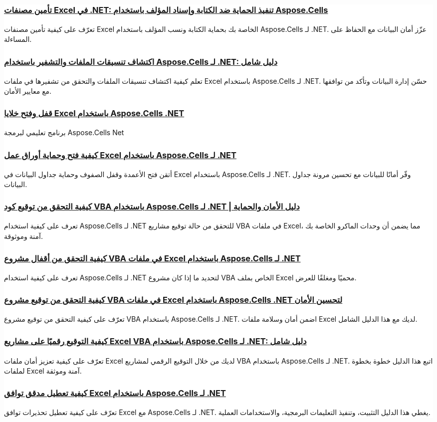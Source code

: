 ### [تأمين مصنفات Excel في .NET: تنفيذ الحماية ضد الكتابة وإسناد المؤلف باستخدام Aspose.Cells](./aspose-cells-dotnet-workbook-write-protection-author)
تعرّف على كيفية تأمين مصنفات Excel الخاصة بك بحماية الكتابة ونسب المؤلف باستخدام Aspose.Cells لـ .NET. عزّز أمان البيانات مع الحفاظ على المساءلة.

### [اكتشاف تنسيقات الملفات والتشفير باستخدام Aspose.Cells لـ .NET: دليل شامل](./aspose-cells-net-detect-file-formats-encryption)
تعلم كيفية اكتشاف تنسيقات الملفات والتحقق من تشفيرها في ملفات Excel باستخدام Aspose.Cells لـ .NET. حسّن إدارة البيانات وتأكد من توافقها مع معايير الأمان.

### [قفل وفتح خلايا Excel باستخدام Aspose.Cells .NET](./aspose-cells-net-lock-unlock-excel-cells-guide)
برنامج تعليمي لبرمجة Aspose.Cells Net

### [كيفية فتح وحماية أوراق عمل Excel باستخدام Aspose.Cells لـ .NET](./aspose-cells-net-unlock-protect-spreadsheets)
أتقن فتح الأعمدة وقفل الصفوف وحماية جداول البيانات في Excel باستخدام Aspose.Cells لـ .NET. وفّر أمانًا للبيانات مع تحسين مرونة جداول البيانات.

### [كيفية التحقق من توقيع كود VBA باستخدام Aspose.Cells لـ .NET | دليل الأمان والحماية](./check-vba-code-signed-aspose-cells-net)
تعرف على كيفية استخدام Aspose.Cells لـ .NET للتحقق من حالة توقيع مشاريع VBA في ملفات Excel، مما يضمن أن وحدات الماكرو الخاصة بك آمنة وموثوقة.

### [كيفية التحقق من أقفال مشروع VBA في ملفات Excel باستخدام Aspose.Cells لـ .NET](./check-vba-project-locks-excel-aspose-cells-net)
تعرف على كيفية استخدام Aspose.Cells لـ .NET لتحديد ما إذا كان مشروع VBA الخاص بملف Excel محميًا ومغلقًا للعرض.

### [كيفية التحقق من توقيع مشروع VBA في ملفات Excel باستخدام Aspose.Cells .NET لتحسين الأمان](./check-vba-project-signed-aspose-cells-net)
تعرّف على كيفية التحقق من توقيع مشروع VBA باستخدام Aspose.Cells لـ .NET. اضمن أمان وسلامة ملفات Excel لديك مع هذا الدليل الشامل.

### [كيفية التوقيع رقميًا على مشاريع Excel VBA باستخدام Aspose.Cells لـ .NET: دليل شامل](./digitally-sign-excel-vba-projects-aspose-cells-dotnet)
تعرّف على كيفية تعزيز أمان ملفات Excel لديك من خلال التوقيع الرقمي لمشاريع VBA باستخدام Aspose.Cells لـ .NET. اتبع هذا الدليل خطوة بخطوة لملفات Excel آمنة وموثقة.

### [كيفية تعطيل مدقق توافق Excel باستخدام Aspose.Cells لـ .NET](./disable-excel-compatibility-checker-aspose-cells-net)
تعرّف على كيفية تعطيل تحذيرات توافق Excel مع Aspose.Cells لـ .NET. يغطي هذا الدليل التثبيت، وتنفيذ التعليمات البرمجية، والاستخدامات العملية.
